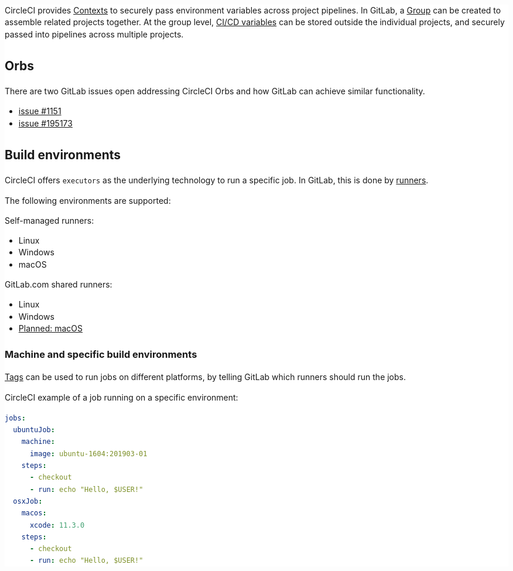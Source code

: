 CircleCI provides [Contexts](https://circleci.com/docs/2.0/contexts/) to securely pass environment variables across project pipelines. In GitLab, a [Group](../../user/group/index.md) can be created to assemble related projects together. At the group level, [CI/CD variables](../variables/README.md#group-level-cicd-variables) can be stored outside the individual projects, and securely passed into pipelines across multiple projects.

## Orbs

There are two GitLab issues open addressing CircleCI Orbs and how GitLab can achieve similar functionality.

- [issue #1151](https://gitlab.com/gitlab-com/Product/-/issues/1151)
- [issue #195173](https://gitlab.com/gitlab-org/gitlab/-/issues/195173)

## Build environments

CircleCI offers `executors` as the underlying technology to run a specific job. In GitLab, this is done by [runners](https://docs.gitlab.com/runner/).

The following environments are supported:

Self-managed runners:

- Linux
- Windows
- macOS

GitLab.com shared runners:

- Linux
- Windows
- [Planned: macOS](https://gitlab.com/gitlab-com/gl-infra/infrastructure/-/issues/5720)

### Machine and specific build environments

[Tags](../yaml/README.md#tags) can be used to run jobs on different platforms, by telling GitLab which runners should run the jobs.

CircleCI example of a job running on a specific environment:

```yaml
jobs:
  ubuntuJob:
    machine:
      image: ubuntu-1604:201903-01
    steps:
      - checkout
      - run: echo "Hello, $USER!"
  osxJob:
    macos:
      xcode: 11.3.0
    steps:
      - checkout
      - run: echo "Hello, $USER!"
```
